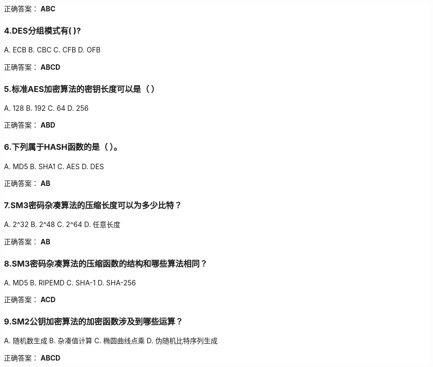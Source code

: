 正确答案： **ABC**

### 4.DES分组模式有( )?

A.  ECB
B.  CBC
C.  CFB
D.  OFB

正确答案： **ABCD**

### 5.标准AES加密算法的密钥长度可以是（ ）

A.  128
B.  192
C.  64
D.  256

正确答案： **ABD**

### 6.下列属于HASH函数的是（ ）。

A.  MD5
B.  SHA1
C.  AES
D.  DES

正确答案： **AB**

### 7.SM3密码杂凑算法的压缩长度可以为多少比特？

A.  2^32
B.  2^48
C.  2^64
D.  任意长度

正确答案： **AB**

### 8.SM3密码杂凑算法的压缩函数的结构和哪些算法相同？

A.  MD5
B.  RIPEMD
C.  SHA-1
D.  SHA-256

正确答案： **ACD**

### 9.SM2公钥加密算法的加密函数涉及到哪些运算？

A.  随机数生成
B.  杂凑值计算
C.  椭圆曲线点乘
D.  伪随机比特序列生成

正确答案： **ABCD**
